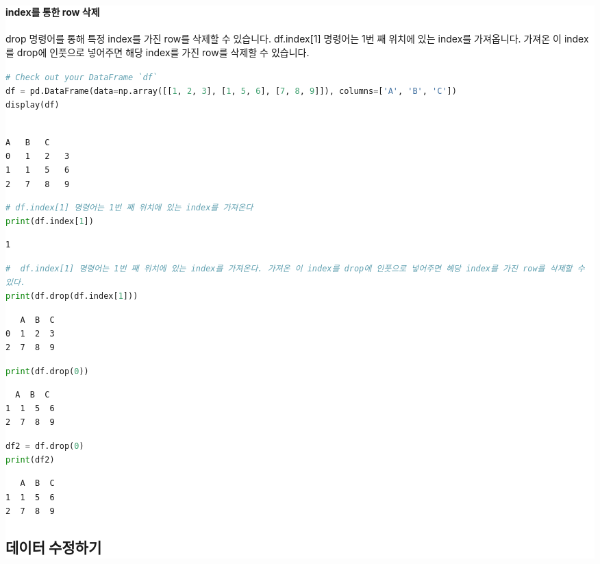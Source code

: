 
#### index를 통한 row 삭제 
drop 명령어를 통해 특정 index를 가진 row를 삭제할 수 있습니다. df.index[1] 명령어는 1번 째 위치에 있는 index를 가져옵니다. 가져온 이 index를 drop에 인풋으로 넣어주면 해당 index를 가진 row를 삭제할 수 있습니다.



```python
# Check out your DataFrame `df`
df = pd.DataFrame(data=np.array([[1, 2, 3], [1, 5, 6], [7, 8, 9]]), columns=['A', 'B', 'C'])
display(df)
```
```

A	B	C
0	1	2	3
1	1	5	6
2	7	8	9
```
```python
# df.index[1] 명령어는 1번 째 위치에 있는 index를 가져온다
print(df.index[1])
```
```
1
```
```python
#  df.index[1] 명령어는 1번 째 위치에 있는 index를 가져온다. 가져온 이 index를 drop에 인풋으로 넣어주면 해당 index를 가진 row를 삭제할 수 있다.
print(df.drop(df.index[1]))
```
```
   A  B  C
0  1  2  3
2  7  8  9
```

```python
print(df.drop(0))
```
```
  A  B  C
1  1  5  6
2  7  8  9
```
```python
df2 = df.drop(0)
print(df2)
```
```
   A  B  C
1  1  5  6
2  7  8  9
```


## 데이터 수정하기
